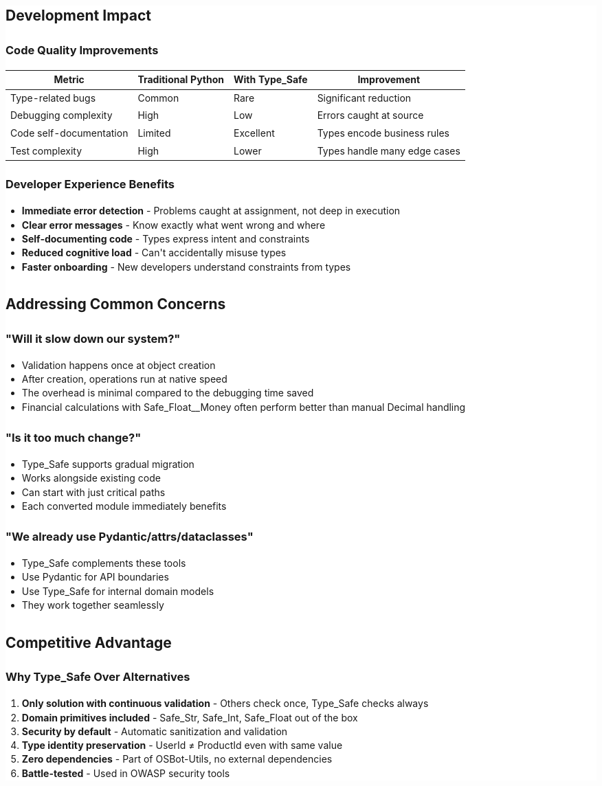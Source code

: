 ## Development Impact

### Code Quality Improvements

| Metric | Traditional Python | With Type_Safe | Improvement |
|--------|-------------------|----------------|-------------|
| Type-related bugs | Common | Rare | Significant reduction |
| Debugging complexity | High | Low | Errors caught at source |
| Code self-documentation | Limited | Excellent | Types encode business rules |
| Test complexity | High | Lower | Types handle many edge cases |

### Developer Experience Benefits

- **Immediate error detection** - Problems caught at assignment, not deep in execution
- **Clear error messages** - Know exactly what went wrong and where
- **Self-documenting code** - Types express intent and constraints
- **Reduced cognitive load** - Can't accidentally misuse types
- **Faster onboarding** - New developers understand constraints from types

## Addressing Common Concerns

### "Will it slow down our system?"
- Validation happens once at object creation
- After creation, operations run at native speed
- The overhead is minimal compared to the debugging time saved
- Financial calculations with Safe_Float__Money often perform better than manual Decimal handling

### "Is it too much change?"
- Type_Safe supports gradual migration
- Works alongside existing code
- Can start with just critical paths
- Each converted module immediately benefits

### "We already use Pydantic/attrs/dataclasses"
- Type_Safe complements these tools
- Use Pydantic for API boundaries
- Use Type_Safe for internal domain models
- They work together seamlessly

## Competitive Advantage

### Why Type_Safe Over Alternatives

1. **Only solution with continuous validation** - Others check once, Type_Safe checks always
2. **Domain primitives included** - Safe_Str, Safe_Int, Safe_Float out of the box
3. **Security by default** - Automatic sanitization and validation
4. **Type identity preservation** - UserId ≠ ProductId even with same value
5. **Zero dependencies** - Part of OSBot-Utils, no external dependencies
6. **Battle-tested** - Used in OWASP security tools
